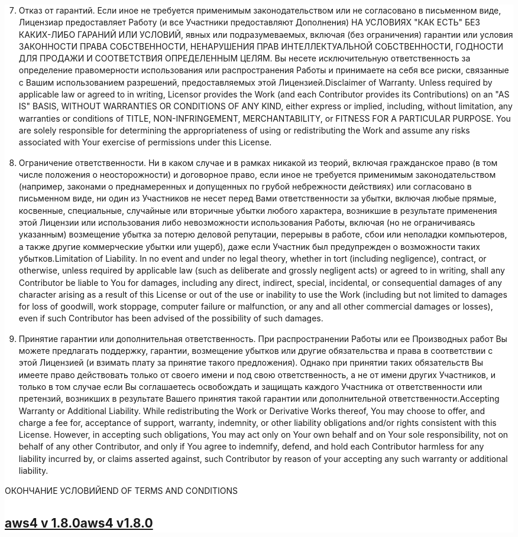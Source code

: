 7. <span data-ttu-id="89aa6-p122">Отказ от гарантий. Если иное не требуется применимым законодательством или не согласовано в письменном виде, Лицензиар предоставляет Работу (и все Участники предоставляют Дополнения) НА УСЛОВИЯХ "КАК ЕСТЬ" БЕЗ КАКИХ-ЛИБО ГАРАНИЙ ИЛИ УСЛОВИЙ, явных или подразумеваемых, включая (без ограничения) гарантии или условия ЗАКОННОСТИ ПРАВА СОБСТВЕННОСТИ, НЕНАРУШЕНИЯ ПРАВ ИНТЕЛЛЕКТУАЛЬНОЙ СОБСТВЕННОСТИ, ГОДНОСТИ ДЛЯ ПРОДАЖИ И СООТВЕТСТВИЯ ОПРЕДЕЛЕННЫМ ЦЕЛЯМ. Вы несете исключительную ответственность за определение правомерности использования или распространения Работы и принимаете на себя все риски, связанные с Вашим использованием разрешений, предоставляемых этой Лицензией.</span><span class="sxs-lookup"><span data-stu-id="89aa6-p122">Disclaimer of Warranty. Unless required by applicable law or agreed to in writing, Licensor provides the Work (and each Contributor provides its Contributions) on an "AS IS" BASIS, WITHOUT WARRANTIES OR CONDITIONS OF ANY KIND, either express or implied, including, without limitation, any warranties or conditions of TITLE, NON-INFRINGEMENT, MERCHANTABILITY, or FITNESS FOR A PARTICULAR PURPOSE. You are solely responsible for determining the appropriateness of using or redistributing the Work and assume any risks associated with Your exercise of permissions under this License.</span></span>

8. <span data-ttu-id="89aa6-p123">Ограничение ответственности. Ни в каком случае и в рамках никакой из теорий, включая гражданское право (в том числе положения о неосторожности) и договорное право, если иное не требуется применимым законодательством (например, законами о преднамеренных и допущенных по грубой небрежности действиях) или согласовано в письменном виде, ни один из Участников не несет перед Вами ответственности за убытки, включая любые прямые, косвенные, специальные, случайные или вторичные убытки любого характера, возникшие в результате применения этой Лицензии или использования либо невозможности использования Работы, включая (но не ограничиваясь указанным) возмещение убытка за потерю деловой репутации, перерывы в работе, сбои или неполадки компьютеров, а также другие коммерческие убытки или ущерб), даже если Участник был предупрежден о возможности таких убытков.</span><span class="sxs-lookup"><span data-stu-id="89aa6-p123">Limitation of Liability. In no event and under no legal theory, whether in tort (including negligence), contract, or otherwise, unless required by applicable law (such as deliberate and grossly negligent acts) or agreed to in writing, shall any Contributor be liable to You for damages, including any direct, indirect, special, incidental, or consequential damages of any character arising as a result of this License or out of the use or inability to use the Work (including but not limited to damages for loss of goodwill, work stoppage, computer failure or malfunction, or any and all other commercial damages or losses), even if such Contributor has been advised of the possibility of such damages.</span></span>

9. <span data-ttu-id="89aa6-p124">Принятие гарантии или дополнительная ответственность. При распространении Работы или ее Производных работ Вы можете предлагать поддержку, гарантии, возмещение убытков или другие обязательства и права в соответствии с этой Лицензией (и взимать плату за принятие такого предложения). Однако при принятии таких обязательств Вы имеете право действовать только от своего имени и под свою ответственность, а не от имени других Участников, и только в том случае если Вы соглашаетесь освобождать и защищать каждого Участника от ответственности или претензий, возникших в результате Вашего принятия такой гарантии или дополнительной ответственности.</span><span class="sxs-lookup"><span data-stu-id="89aa6-p124">Accepting Warranty or Additional Liability. While redistributing the Work or Derivative Works thereof, You may choose to offer, and charge a fee for, acceptance of support, warranty, indemnity, or other liability obligations and/or rights consistent with this License. However, in accepting such obligations, You may act only on Your own behalf and on Your sole responsibility, not on behalf of any other Contributor, and only if You agree to indemnify, defend, and hold each Contributor harmless for any liability incurred by, or claims asserted against, such Contributor by reason of your accepting any such warranty or additional liability.</span></span>

<span data-ttu-id="89aa6-209">ОКОНЧАНИЕ УСЛОВИЙ</span><span class="sxs-lookup"><span data-stu-id="89aa6-209">END OF TERMS AND CONDITIONS</span></span>

## <a name="aws4-v180"></a>[<span data-ttu-id="89aa6-210">aws4 v 1.8.0</span><span class="sxs-lookup"><span data-stu-id="89aa6-210">aws4 v1.8.0</span></span>](https://github.com/mhart/aws4/blob/master/LICENSE)
